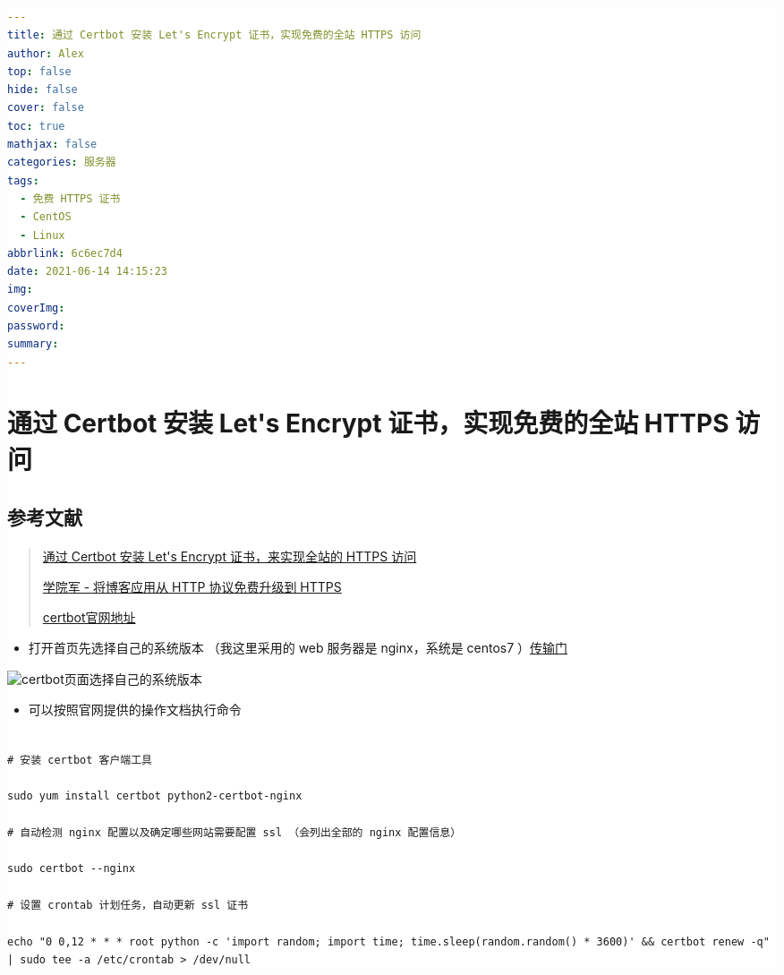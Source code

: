 ```yaml
---
title: 通过 Certbot 安装 Let's Encrypt 证书，实现免费的全站 HTTPS 访问
author: Alex
top: false
hide: false
cover: false
toc: true
mathjax: false
categories: 服务器
tags:
  - 免费 HTTPS 证书
  - CentOS
  - Linux
abbrlink: 6c6ec7d4
date: 2021-06-14 14:15:23
img:
coverImg:
password:
summary:
---
```


# 通过 Certbot 安装 Let's Encrypt 证书，实现免费的全站 HTTPS 访问

## 参考文献

> [通过 Certbot 安装 Let's Encrypt 证书，来实现全站的 HTTPS 访问](https://xueyuanjun.com/post/9695)
>
> [学院军 - 将博客应用从 HTTP 协议免费升级到 HTTPS](https://xueyuanjun.com/post/9755)
>
> [certbot官网地址](https://certbot.eff.org/)


- 打开首页先选择自己的系统版本 （我这里采用的 web 服务器是 nginx，系统是 centos7 ）[传输门](https://certbot.eff.org/lets-encrypt/centosrhel7-nginx  )

![certbot页面选择自己的系统版本](https://upload-images.jianshu.io/upload_images/14623749-fb5a52f6ae876089.png?imageMogr2/auto-orient/strip%7CimageView2/2/w/1240)

- 可以按照官网提供的操作文档执行命令

```shell

# 安装 certbot 客户端工具

sudo yum install certbot python2-certbot-nginx

# 自动检测 nginx 配置以及确定哪些网站需要配置 ssl （会列出全部的 nginx 配置信息）

sudo certbot --nginx

# 设置 crontab 计划任务，自动更新 ssl 证书

echo "0 0,12 * * * root python -c 'import random; import time; time.sleep(random.random() * 3600)' && certbot renew -q" | sudo tee -a /etc/crontab > /dev/null

```
